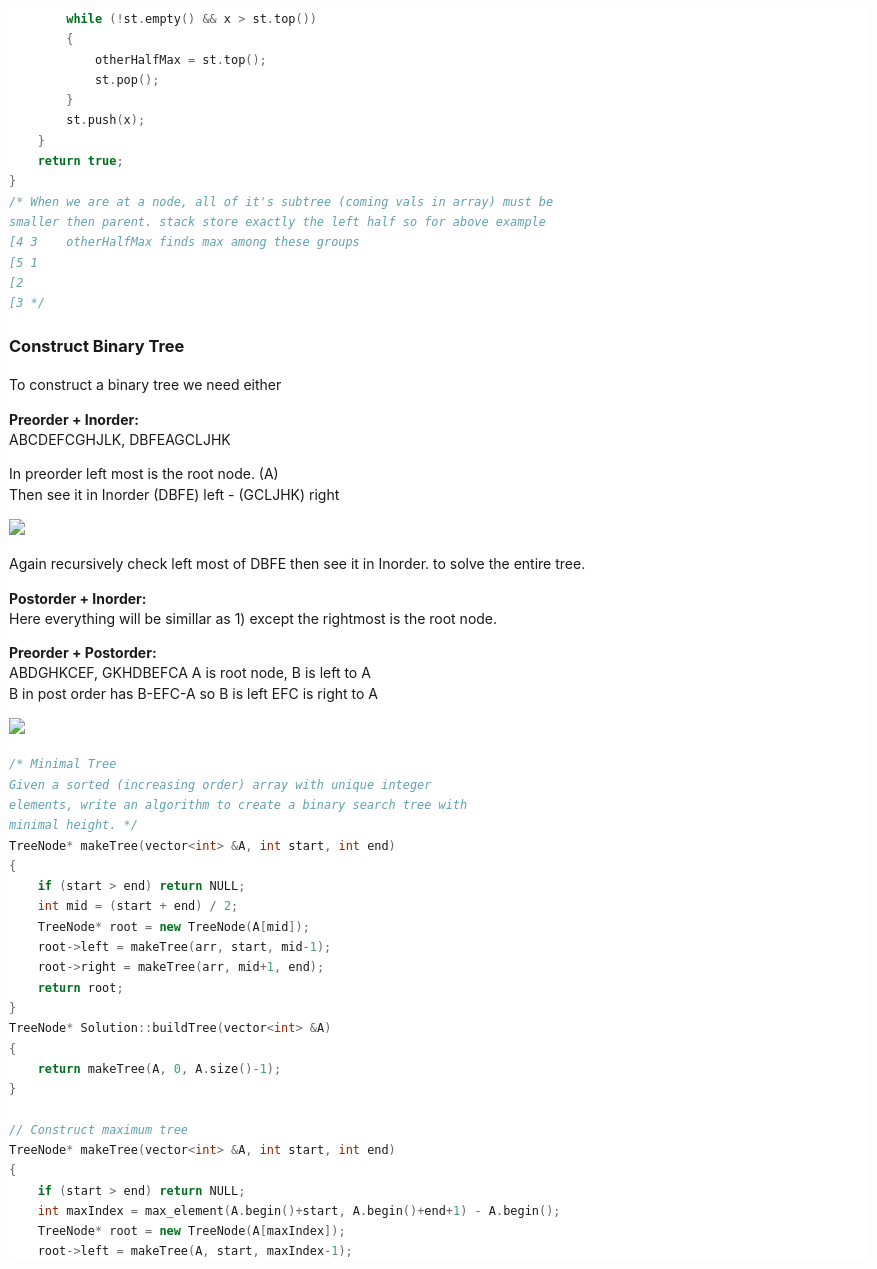 ```cpp
        while (!st.empty() && x > st.top())
        {
            otherHalfMax = st.top();
            st.pop();
        }
        st.push(x);
    }
    return true;
}
/* When we are at a node, all of it's subtree (coming vals in array) must be
smaller then parent. stack store exactly the left half so for above example
[4 3    otherHalfMax finds max among these groups
[5 1
[2
[3 */
```

### Construct Binary Tree

To construct a binary tree we need either

**Preorder + Inorder:**  
ABCDEFCGHJLK, DBFEAGCLJHK

In preorder left most is the root node. \(A\)  
Then see it in Inorder \(DBFE\) left - \(GCLJHK\) right

![](.gitbook/assets/image%20%28133%29.png)

Again recursively check left most of DBFE then see it in Inorder. to solve the entire tree.

**Postorder + Inorder:**  
Here everything will be simillar as 1\) except the rightmost is the root node.

**Preorder + Postorder:**  
ABDGHKCEF, GKHDBEFCA A is root node, B is left to A  
B in post order has B-EFC-A so B is left EFC is right to A

![](.gitbook/assets/image%20%28134%29.png)

```cpp
/* Minimal Tree
Given a sorted (increasing order) array with unique integer
elements, write an algorithm to create a binary search tree with
minimal height. */
TreeNode* makeTree(vector<int> &A, int start, int end)
{
    if (start > end) return NULL;
    int mid = (start + end) / 2;
    TreeNode* root = new TreeNode(A[mid]);
    root->left = makeTree(arr, start, mid-1);
    root->right = makeTree(arr, mid+1, end);
    return root;
}
TreeNode* Solution::buildTree(vector<int> &A)
{
    return makeTree(A, 0, A.size()-1);
}

// Construct maximum tree
TreeNode* makeTree(vector<int> &A, int start, int end)
{
    if (start > end) return NULL;
    int maxIndex = max_element(A.begin()+start, A.begin()+end+1) - A.begin();
    TreeNode* root = new TreeNode(A[maxIndex]);
    root->left = makeTree(A, start, maxIndex-1);
```